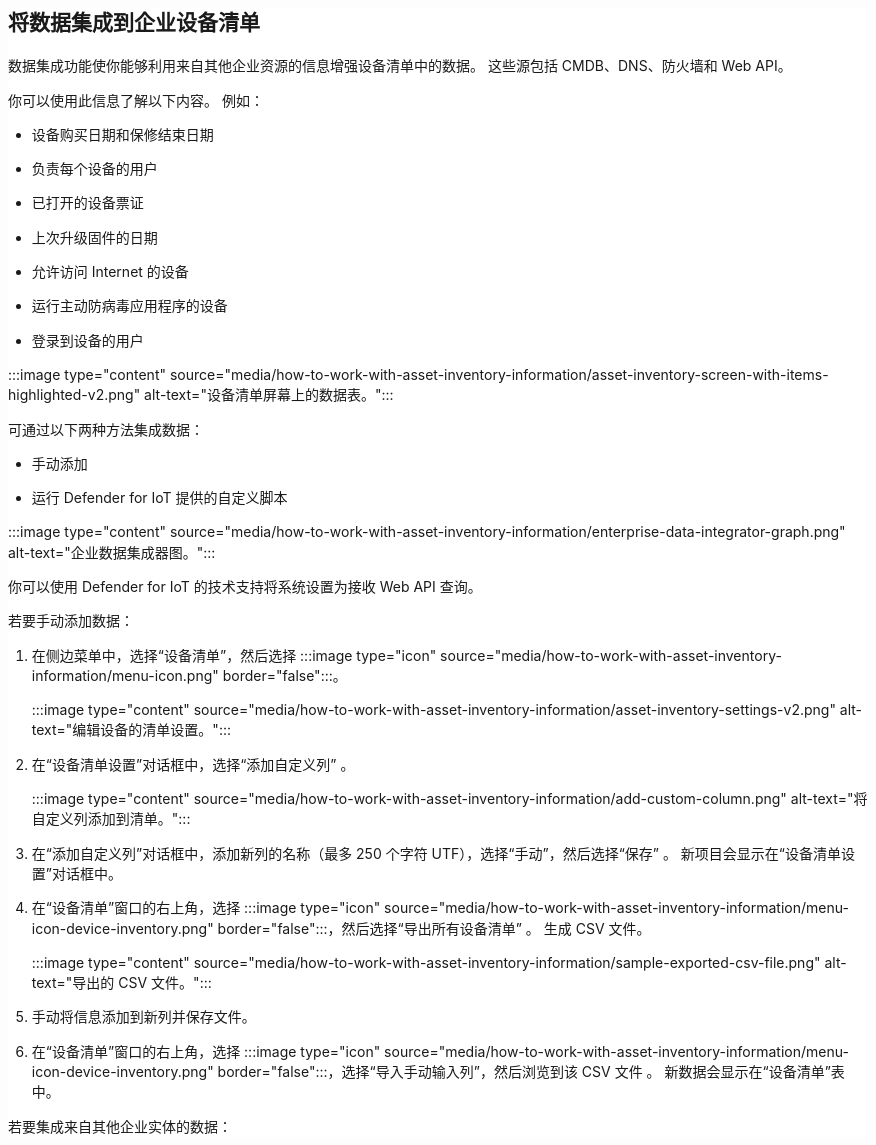 ## <a name="integrate-data-into-the-enterprise-device-inventory"></a>将数据集成到企业设备清单

数据集成功能使你能够利用来自其他企业资源的信息增强设备清单中的数据。 这些源包括 CMDB、DNS、防火墙和 Web API。

你可以使用此信息了解以下内容。 例如：

- 设备购买日期和保修结束日期

- 负责每个设备的用户

- 已打开的设备票证

- 上次升级固件的日期

- 允许访问 Internet 的设备

- 运行主动防病毒应用程序的设备

- 登录到设备的用户

:::image type="content" source="media/how-to-work-with-asset-inventory-information/asset-inventory-screen-with-items-highlighted-v2.png" alt-text="设备清单屏幕上的数据表。":::

可通过以下两种方法集成数据：

- 手动添加

- 运行 Defender for IoT 提供的自定义脚本

:::image type="content" source="media/how-to-work-with-asset-inventory-information/enterprise-data-integrator-graph.png" alt-text="企业数据集成器图。":::

你可以使用 Defender for IoT 的技术支持将系统设置为接收 Web API 查询。

若要手动添加数据：

1. 在侧边菜单中，选择“设备清单”，然后选择 :::image type="icon" source="media/how-to-work-with-asset-inventory-information/menu-icon.png" border="false":::。

   :::image type="content" source="media/how-to-work-with-asset-inventory-information/asset-inventory-settings-v2.png" alt-text="编辑设备的清单设置。":::

2. 在“设备清单设置”对话框中，选择“添加自定义列” 。

   :::image type="content" source="media/how-to-work-with-asset-inventory-information/add-custom-column.png" alt-text="将自定义列添加到清单。":::

3. 在“添加自定义列”对话框中，添加新列的名称（最多 250 个字符 UTF），选择“手动”，然后选择“保存”  。 新项目会显示在“设备清单设置”对话框中。

4. 在“设备清单”窗口的右上角，选择 :::image type="icon" source="media/how-to-work-with-asset-inventory-information/menu-icon-device-inventory.png" border="false":::，然后选择“导出所有设备清单” 。 生成 CSV 文件。

   :::image type="content" source="media/how-to-work-with-asset-inventory-information/sample-exported-csv-file.png" alt-text="导出的 CSV 文件。":::

5. 手动将信息添加到新列并保存文件。

6. 在“设备清单”窗口的右上角，选择 :::image type="icon" source="media/how-to-work-with-asset-inventory-information/menu-icon-device-inventory.png" border="false":::，选择“导入手动输入列”，然后浏览到该 CSV 文件 。 新数据会显示在“设备清单”表中。

若要集成来自其他企业实体的数据：
